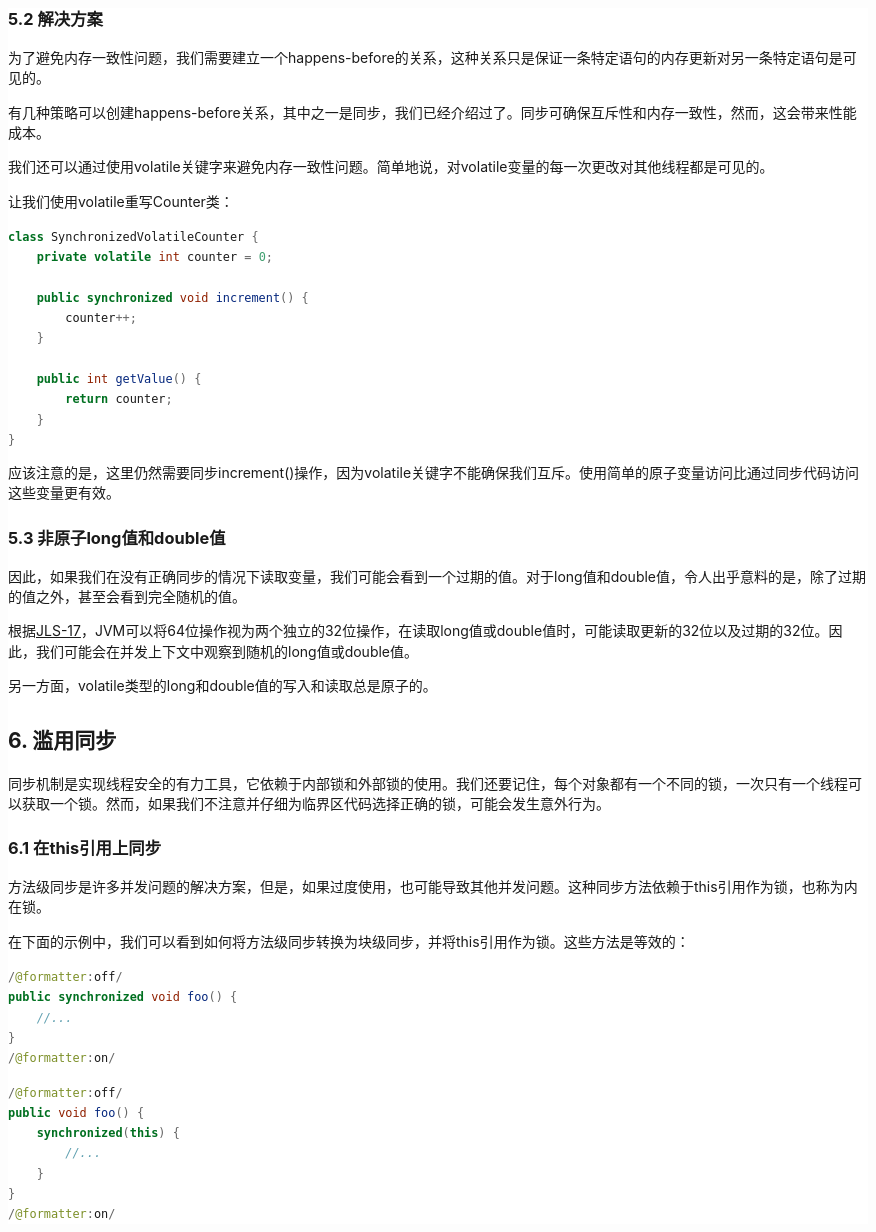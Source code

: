 ### 5.2 解决方案

为了避免内存一致性问题，我们需要建立一个happens-before的关系，这种关系只是保证一条特定语句的内存更新对另一条特定语句是可见的。

有几种策略可以创建happens-before关系，其中之一是同步，我们已经介绍过了。同步可确保互斥性和内存一致性，然而，这会带来性能成本。

我们还可以通过使用volatile关键字来避免内存一致性问题。简单地说，对volatile变量的每一次更改对其他线程都是可见的。

让我们使用volatile重写Counter类：

```java
class SynchronizedVolatileCounter {
    private volatile int counter = 0;

    public synchronized void increment() {
        counter++;
    }

    public int getValue() {
        return counter;
    }
}
```

应该注意的是，这里仍然需要同步increment()操作，因为volatile关键字不能确保我们互斥。使用简单的原子变量访问比通过同步代码访问这些变量更有效。

### 5.3 非原子long值和double值

因此，如果我们在没有正确同步的情况下读取变量，我们可能会看到一个过期的值。对于long值和double值，令人出乎意料的是，除了过期的值之外，甚至会看到完全随机的值。

根据[JLS-17](https://docs.oracle.com/javase/specs/jls/se14/html/jls-17.html#jls-17.7)，JVM可以将64位操作视为两个独立的32位操作，在读取long值或double值时，可能读取更新的32位以及过期的32位。因此，我们可能会在并发上下文中观察到随机的long值或double值。

另一方面，volatile类型的long和double值的写入和读取总是原子的。

## 6. 滥用同步

同步机制是实现线程安全的有力工具，它依赖于内部锁和外部锁的使用。我们还要记住，每个对象都有一个不同的锁，一次只有一个线程可以获取一个锁。然而，如果我们不注意并仔细为临界区代码选择正确的锁，可能会发生意外行为。

### 6.1 在this引用上同步

方法级同步是许多并发问题的解决方案，但是，如果过度使用，也可能导致其他并发问题。这种同步方法依赖于this引用作为锁，也称为内在锁。

在下面的示例中，我们可以看到如何将方法级同步转换为块级同步，并将this引用作为锁。这些方法是等效的：

```java
/@formatter:off/
public synchronized void foo() {
    //...
}
/@formatter:on/
```

```java
/@formatter:off/
public void foo() {
    synchronized(this) {
        //...
    }
}
/@formatter:on/
```
